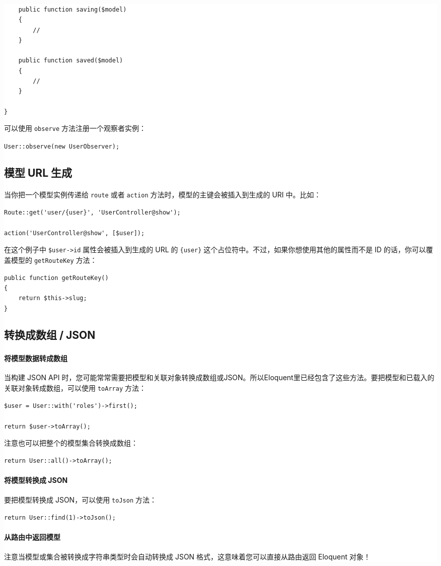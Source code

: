 		public function saving($model)
		{
			//
		}

		public function saved($model)
		{
			//
		}

	}

可以使用 `observe` 方法注册一个观察者实例：

	User::observe(new UserObserver);

<a name="model-url-generation"></a>
## 模型 URL 生成

当你把一个模型实例传递给 `route` 或者 `action` 方法时，模型的主键会被插入到生成的 URI 中。比如：

	Route::get('user/{user}', 'UserController@show');

	action('UserController@show', [$user]);

在这个例子中 `$user->id` 属性会被插入到生成的 URL 的 `{user}` 这个占位符中。不过，如果你想使用其他的属性而不是 ID 的话，你可以覆盖模型的 `getRouteKey` 方法：

    public function getRouteKey()
    {
        return $this->slug;
    }

<a name="converting-to-arrays-or-json"></a>
## 转换成数组 / JSON

#### 将模型数据转成数组

当构建 JSON API 时，您可能常常需要把模型和关联对象转换成数组或JSON。所以Eloquent里已经包含了这些方法。要把模型和已载入的关联对象转成数组，可以使用 `toArray` 方法：

	$user = User::with('roles')->first();

	return $user->toArray();

注意也可以把整个的模型集合转换成数组：

	return User::all()->toArray();

#### 将模型转换成 JSON

要把模型转换成 JSON，可以使用 `toJson` 方法：

	return User::find(1)->toJson();

#### 从路由中返回模型

注意当模型或集合被转换成字符串类型时会自动转换成 JSON 格式，这意味着您可以直接从路由返回 Eloquent 对象！
